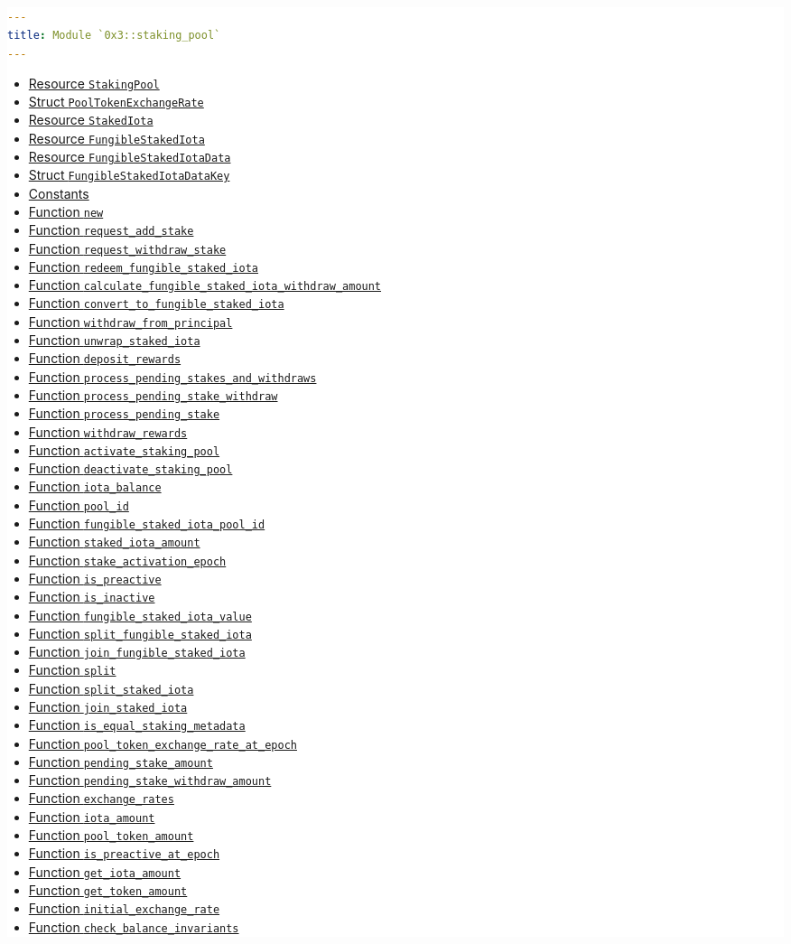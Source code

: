 ```yaml
---
title: Module `0x3::staking_pool`
---
```




-  [Resource `StakingPool`](#0x3_staking_pool_StakingPool)
-  [Struct `PoolTokenExchangeRate`](#0x3_staking_pool_PoolTokenExchangeRate)
-  [Resource `StakedIota`](#0x3_staking_pool_StakedIota)
-  [Resource `FungibleStakedIota`](#0x3_staking_pool_FungibleStakedIota)
-  [Resource `FungibleStakedIotaData`](#0x3_staking_pool_FungibleStakedIotaData)
-  [Struct `FungibleStakedIotaDataKey`](#0x3_staking_pool_FungibleStakedIotaDataKey)
-  [Constants](#@Constants_0)
-  [Function `new`](#0x3_staking_pool_new)
-  [Function `request_add_stake`](#0x3_staking_pool_request_add_stake)
-  [Function `request_withdraw_stake`](#0x3_staking_pool_request_withdraw_stake)
-  [Function `redeem_fungible_staked_iota`](#0x3_staking_pool_redeem_fungible_staked_iota)
-  [Function `calculate_fungible_staked_iota_withdraw_amount`](#0x3_staking_pool_calculate_fungible_staked_iota_withdraw_amount)
-  [Function `convert_to_fungible_staked_iota`](#0x3_staking_pool_convert_to_fungible_staked_iota)
-  [Function `withdraw_from_principal`](#0x3_staking_pool_withdraw_from_principal)
-  [Function `unwrap_staked_iota`](#0x3_staking_pool_unwrap_staked_iota)
-  [Function `deposit_rewards`](#0x3_staking_pool_deposit_rewards)
-  [Function `process_pending_stakes_and_withdraws`](#0x3_staking_pool_process_pending_stakes_and_withdraws)
-  [Function `process_pending_stake_withdraw`](#0x3_staking_pool_process_pending_stake_withdraw)
-  [Function `process_pending_stake`](#0x3_staking_pool_process_pending_stake)
-  [Function `withdraw_rewards`](#0x3_staking_pool_withdraw_rewards)
-  [Function `activate_staking_pool`](#0x3_staking_pool_activate_staking_pool)
-  [Function `deactivate_staking_pool`](#0x3_staking_pool_deactivate_staking_pool)
-  [Function `iota_balance`](#0x3_staking_pool_iota_balance)
-  [Function `pool_id`](#0x3_staking_pool_pool_id)
-  [Function `fungible_staked_iota_pool_id`](#0x3_staking_pool_fungible_staked_iota_pool_id)
-  [Function `staked_iota_amount`](#0x3_staking_pool_staked_iota_amount)
-  [Function `stake_activation_epoch`](#0x3_staking_pool_stake_activation_epoch)
-  [Function `is_preactive`](#0x3_staking_pool_is_preactive)
-  [Function `is_inactive`](#0x3_staking_pool_is_inactive)
-  [Function `fungible_staked_iota_value`](#0x3_staking_pool_fungible_staked_iota_value)
-  [Function `split_fungible_staked_iota`](#0x3_staking_pool_split_fungible_staked_iota)
-  [Function `join_fungible_staked_iota`](#0x3_staking_pool_join_fungible_staked_iota)
-  [Function `split`](#0x3_staking_pool_split)
-  [Function `split_staked_iota`](#0x3_staking_pool_split_staked_iota)
-  [Function `join_staked_iota`](#0x3_staking_pool_join_staked_iota)
-  [Function `is_equal_staking_metadata`](#0x3_staking_pool_is_equal_staking_metadata)
-  [Function `pool_token_exchange_rate_at_epoch`](#0x3_staking_pool_pool_token_exchange_rate_at_epoch)
-  [Function `pending_stake_amount`](#0x3_staking_pool_pending_stake_amount)
-  [Function `pending_stake_withdraw_amount`](#0x3_staking_pool_pending_stake_withdraw_amount)
-  [Function `exchange_rates`](#0x3_staking_pool_exchange_rates)
-  [Function `iota_amount`](#0x3_staking_pool_iota_amount)
-  [Function `pool_token_amount`](#0x3_staking_pool_pool_token_amount)
-  [Function `is_preactive_at_epoch`](#0x3_staking_pool_is_preactive_at_epoch)
-  [Function `get_iota_amount`](#0x3_staking_pool_get_iota_amount)
-  [Function `get_token_amount`](#0x3_staking_pool_get_token_amount)
-  [Function `initial_exchange_rate`](#0x3_staking_pool_initial_exchange_rate)
-  [Function `check_balance_invariants`](#0x3_staking_pool_check_balance_invariants)
